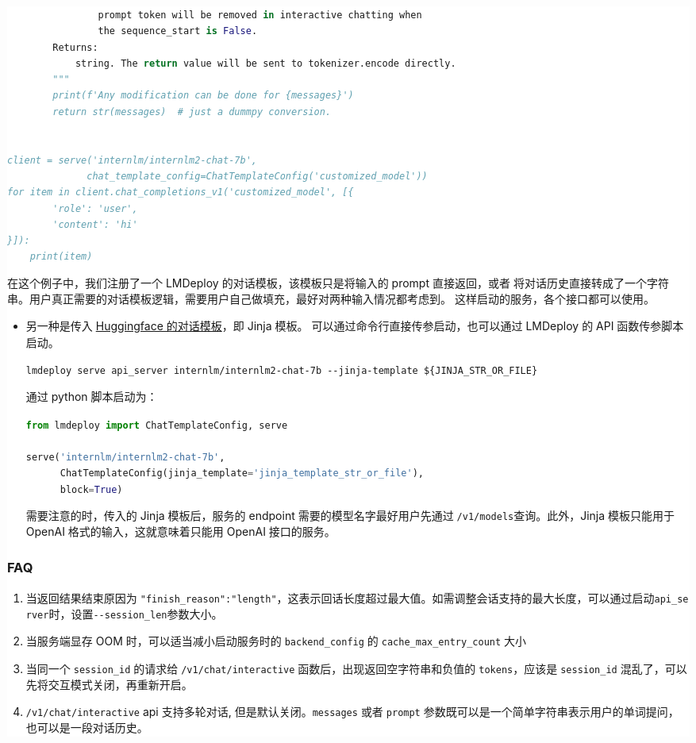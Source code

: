   ```python
                  prompt token will be removed in interactive chatting when
                  the sequence_start is False.
          Returns:
              string. The return value will be sent to tokenizer.encode directly.
          """
          print(f'Any modification can be done for {messages}')
          return str(messages)  # just a dummpy conversion.


  client = serve('internlm/internlm2-chat-7b',
                chat_template_config=ChatTemplateConfig('customized_model'))
  for item in client.chat_completions_v1('customized_model', [{
          'role': 'user',
          'content': 'hi'
  }]):
      print(item)
  ```

  在这个例子中，我们注册了一个 LMDeploy 的对话模板，该模板只是将输入的 prompt 直接返回，或者
  将对话历史直接转成了一个字符串。用户真正需要的对话模板逻辑，需要用户自己做填充，最好对两种输入情况都考虑到。
  这样启动的服务，各个接口都可以使用。

- 另一种是传入 [Huggingface 的对话模板](https://huggingface.co/docs/transformers/main/en/chat_templating)，即 Jinja 模板。
  可以通过命令行直接传参启动，也可以通过 LMDeploy 的 API 函数传参脚本启动。

  ```shell
  lmdeploy serve api_server internlm/internlm2-chat-7b --jinja-template ${JINJA_STR_OR_FILE}
  ```

  通过 python 脚本启动为：

  ```python
  from lmdeploy import ChatTemplateConfig, serve

  serve('internlm/internlm2-chat-7b',
        ChatTemplateConfig(jinja_template='jinja_template_str_or_file'),
        block=True)
  ```

  需要注意的时，传入的 Jinja 模板后，服务的 endpoint 需要的模型名字最好用户先通过 `/v1/models`查询。此外，Jinja 模板只能用于 OpenAI
  格式的输入，这就意味着只能用 OpenAI 接口的服务。

### FAQ

1. 当返回结果结束原因为 `"finish_reason":"length"`，这表示回话长度超过最大值。如需调整会话支持的最大长度，可以通过启动`api_server`时，设置`--session_len`参数大小。

2. 当服务端显存 OOM 时，可以适当减小启动服务时的 `backend_config` 的 `cache_max_entry_count` 大小

3. 当同一个 `session_id` 的请求给 `/v1/chat/interactive` 函数后，出现返回空字符串和负值的 `tokens`，应该是 `session_id` 混乱了，可以先将交互模式关闭，再重新开启。

4. `/v1/chat/interactive` api 支持多轮对话, 但是默认关闭。`messages` 或者 `prompt` 参数既可以是一个简单字符串表示用户的单词提问，也可以是一段对话历史。
